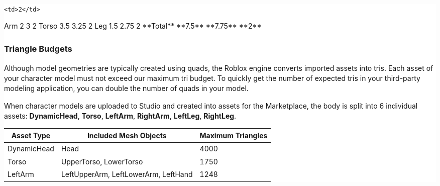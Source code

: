     <td>2</td>
  </tr>
  <tr>
    <td>Arm</td>
    <td>2</td>
    <td>3</td>
    <td>2</td>
  </tr>
  <tr>
    <td>Torso</td>
    <td>3.5</td>
    <td>3.25</td>
    <td>2</td>
  </tr>
  <tr>
    <td>Leg</td>
    <td>1.5</td>
    <td>2.75</td>
    <td>2</td>
  </tr>
  <tr>
    <td>**Total**</td>
    <td>**7.5**</td>
    <td>**7.75**</td>
    <td>**2**</td>
  </tr>
</tbody>
</table>
</figure>
</GridContainer>

### Triangle Budgets

Although model geometries are typically created using quads, the Roblox engine converts imported assets into tris. Each asset of your character model must not exceed our maximum tri budget. To quickly get the number of expected tris in your third-party modeling application, you can double the number of quads in your model.

<Alert severity = 'info'>When character models are uploaded to Studio and created into assets for the Marketplace, the body is split into 6 individual assets: **DynamicHead**, **Torso**, **LeftArm**, **RightArm**, **LeftLeg**, **RightLeg**.</Alert>

<table>
<thead>
  <tr>
    <th>Asset Type</th>
    <th>Included Mesh Objects</th>
    <th>Maximum Triangles</th>
  </tr>
</thead>
<tbody>
  <tr>
    <td>DynamicHead</td>
    <td>Head</td>
    <td>4000</td>
  </tr>
  <tr>
    <td>Torso</td>
    <td>UpperTorso, LowerTorso</td>
    <td>1750</td>
  </tr>
  <tr>
    <td>LeftArm </td>
    <td>LeftUpperArm, LeftLowerArm, LeftHand</td>
    <td>1248</td>